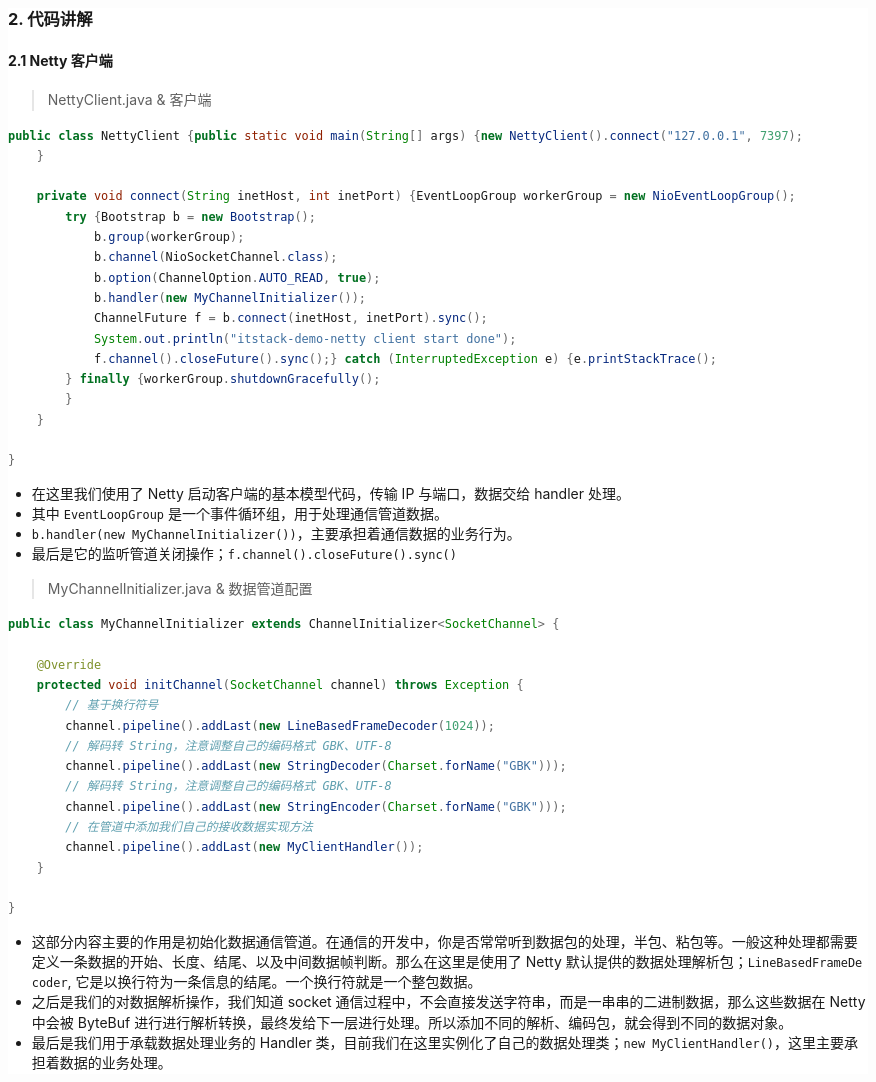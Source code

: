 ### 2. 代码讲解

#### 2.1 Netty 客户端

> NettyClient.java & 客户端

```java
public class NettyClient {public static void main(String[] args) {new NettyClient().connect("127.0.0.1", 7397);
    }

    private void connect(String inetHost, int inetPort) {EventLoopGroup workerGroup = new NioEventLoopGroup();
        try {Bootstrap b = new Bootstrap();
            b.group(workerGroup);
            b.channel(NioSocketChannel.class);
            b.option(ChannelOption.AUTO_READ, true);
            b.handler(new MyChannelInitializer());
            ChannelFuture f = b.connect(inetHost, inetPort).sync();
            System.out.println("itstack-demo-netty client start done");
            f.channel().closeFuture().sync();} catch (InterruptedException e) {e.printStackTrace();
        } finally {workerGroup.shutdownGracefully();
        }
    }

}
```

- 在这里我们使用了 Netty 启动客户端的基本模型代码，传输 IP 与端口，数据交给 handler 处理。
- 其中 `EventLoopGroup` 是一个事件循环组，用于处理通信管道数据。
- `b.handler(new MyChannelInitializer())`，主要承担着通信数据的业务行为。
- 最后是它的监听管道关闭操作；`f.channel().closeFuture().sync()`

> MyChannelInitializer.java & 数据管道配置

```java
public class MyChannelInitializer extends ChannelInitializer<SocketChannel> {

    @Override
    protected void initChannel(SocketChannel channel) throws Exception {
        // 基于换行符号
        channel.pipeline().addLast(new LineBasedFrameDecoder(1024));
        // 解码转 String，注意调整自己的编码格式 GBK、UTF-8
        channel.pipeline().addLast(new StringDecoder(Charset.forName("GBK")));
        // 解码转 String，注意调整自己的编码格式 GBK、UTF-8
        channel.pipeline().addLast(new StringEncoder(Charset.forName("GBK")));
        // 在管道中添加我们自己的接收数据实现方法
        channel.pipeline().addLast(new MyClientHandler());
    }

}
```

- 这部分内容主要的作用是初始化数据通信管道。在通信的开发中，你是否常常听到数据包的处理，半包、粘包等。一般这种处理都需要定义一条数据的开始、长度、结尾、以及中间数据帧判断。那么在这里是使用了 Netty 默认提供的数据处理解析包；`LineBasedFrameDecoder`, 它是以换行符为一条信息的结尾。一个换行符就是一个整包数据。
- 之后是我们的对数据解析操作，我们知道 socket 通信过程中，不会直接发送字符串，而是一串串的二进制数据，那么这些数据在 Netty 中会被 ByteBuf 进行进行解析转换，最终发给下一层进行处理。所以添加不同的解析、编码包，就会得到不同的数据对象。
- 最后是我们用于承载数据处理业务的 Handler 类，目前我们在这里实例化了自己的数据处理类；`new MyClientHandler()`，这里主要承担着数据的业务处理。

